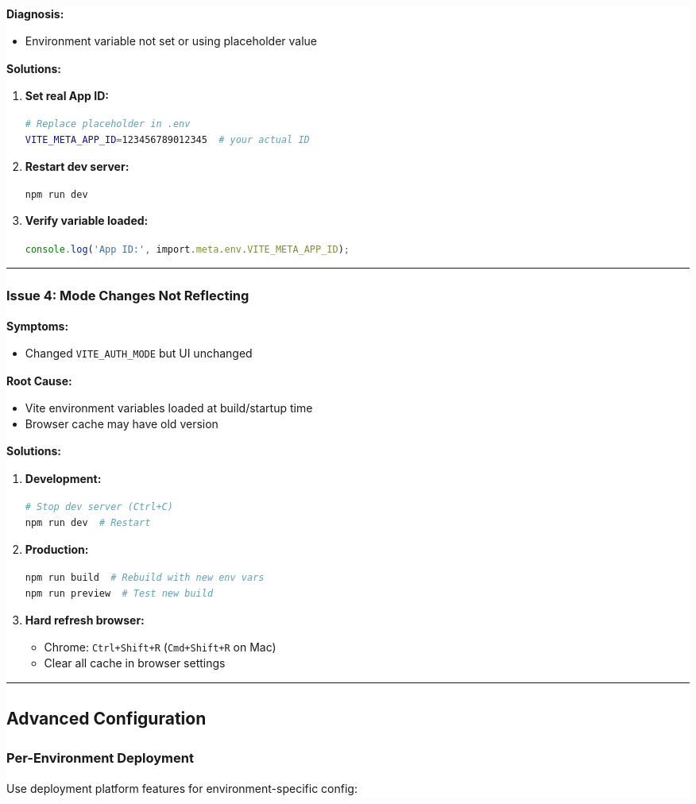 **Diagnosis:**
- Environment variable not set or using placeholder value

**Solutions:**

1. **Set real App ID:**
   ```bash
   # Replace placeholder in .env
   VITE_META_APP_ID=123456789012345  # your actual ID
   ```

2. **Restart dev server:**
   ```bash
   npm run dev
   ```

3. **Verify variable loaded:**
   ```typescript
   console.log('App ID:', import.meta.env.VITE_META_APP_ID);
   ```

---

### Issue 4: Mode Changes Not Reflecting

**Symptoms:**
- Changed `VITE_AUTH_MODE` but UI unchanged

**Root Cause:**
- Vite environment variables loaded at build/startup time
- Browser cache may have old version

**Solutions:**

1. **Development:**
   ```bash
   # Stop dev server (Ctrl+C)
   npm run dev  # Restart
   ```

2. **Production:**
   ```bash
   npm run build  # Rebuild with new env vars
   npm run preview  # Test new build
   ```

3. **Hard refresh browser:**
   - Chrome: `Ctrl+Shift+R` (`Cmd+Shift+R` on Mac)
   - Clear all cache in browser settings

---

## Advanced Configuration

### Per-Environment Deployment

Use deployment platform features for environment-specific config:
